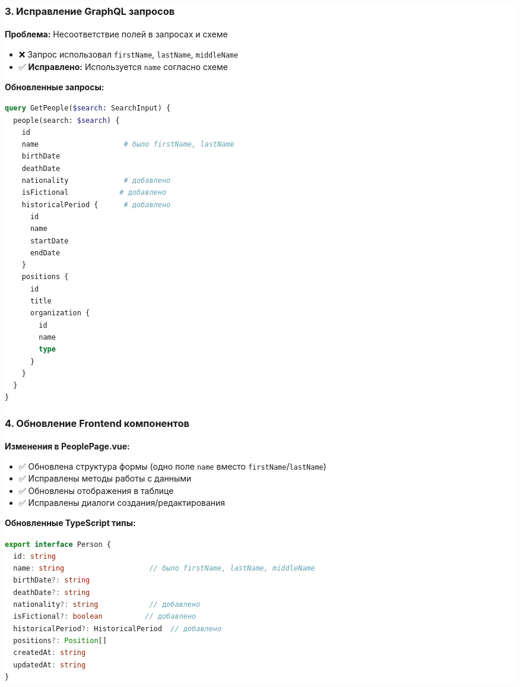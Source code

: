 ### 3. Исправление GraphQL запросов

**Проблема:** Несоответствие полей в запросах и схеме
- ❌ Запрос использовал `firstName`, `lastName`, `middleName`
- ✅ **Исправлено:** Используется `name` согласно схеме

**Обновленные запросы:**
```graphql
query GetPeople($search: SearchInput) {
  people(search: $search) {
    id
    name                    # было firstName, lastName
    birthDate
    deathDate
    nationality             # добавлено
    isFictional            # добавлено
    historicalPeriod {      # добавлено
      id
      name
      startDate
      endDate
    }
    positions {
      id
      title
      organization {
        id
        name
        type
      }
    }
  }
}
```

### 4. Обновление Frontend компонентов

**Изменения в PeoplePage.vue:**
- ✅ Обновлена структура формы (одно поле `name` вместо `firstName`/`lastName`)
- ✅ Исправлены методы работы с данными
- ✅ Обновлены отображения в таблице
- ✅ Исправлены диалоги создания/редактирования

**Обновленные TypeScript типы:**
```typescript
export interface Person {
  id: string
  name: string                    // было firstName, lastName, middleName
  birthDate?: string
  deathDate?: string
  nationality?: string            // добавлено
  isFictional?: boolean          // добавлено
  historicalPeriod?: HistoricalPeriod  // добавлено
  positions?: Position[]
  createdAt: string
  updatedAt: string
}
```
